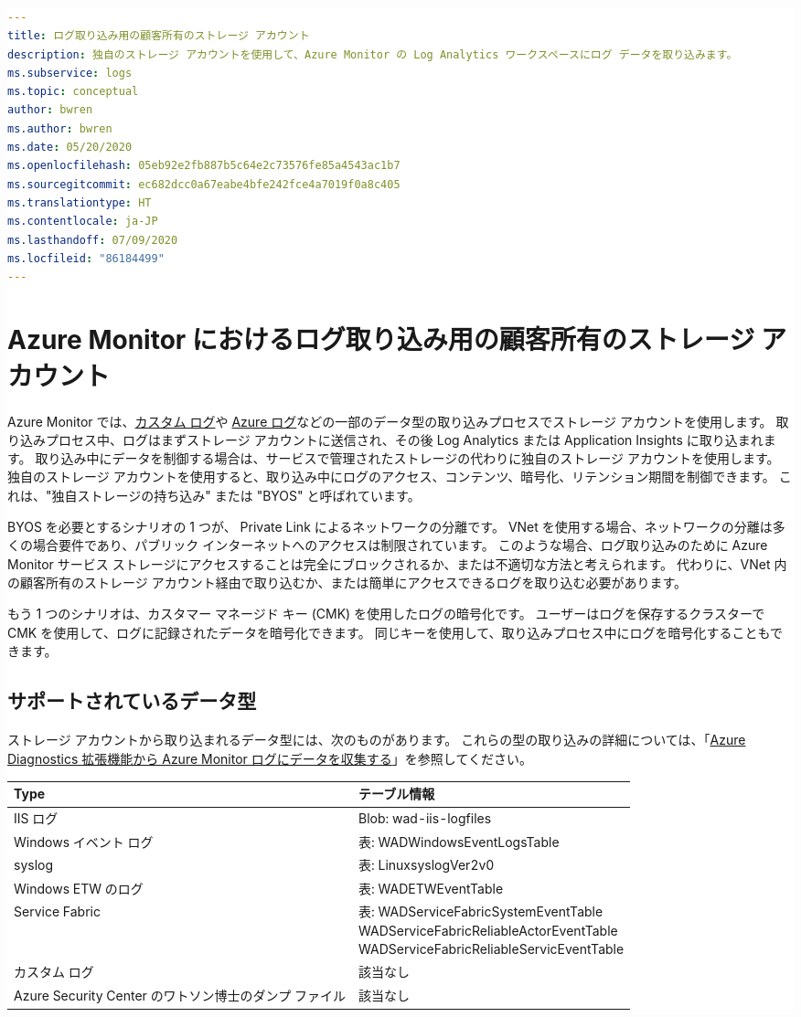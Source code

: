 ```yaml
---
title: ログ取り込み用の顧客所有のストレージ アカウント
description: 独自のストレージ アカウントを使用して、Azure Monitor の Log Analytics ワークスペースにログ データを取り込みます。
ms.subservice: logs
ms.topic: conceptual
author: bwren
ms.author: bwren
ms.date: 05/20/2020
ms.openlocfilehash: 05eb92e2fb887b5c64e2c73576fe85a4543ac1b7
ms.sourcegitcommit: ec682dcc0a67eabe4bfe242fce4a7019f0a8c405
ms.translationtype: HT
ms.contentlocale: ja-JP
ms.lasthandoff: 07/09/2020
ms.locfileid: "86184499"
---
```

# <a name="customer-owned-storage-accounts-for-log-ingestion-in-azure-monitor"></a>Azure Monitor におけるログ取り込み用の顧客所有のストレージ アカウント

Azure Monitor では、[カスタム ログ](data-sources-custom-logs.md)や [Azure ログ](azure-storage-iis-table.md)などの一部のデータ型の取り込みプロセスでストレージ アカウントを使用します。 取り込みプロセス中、ログはまずストレージ アカウントに送信され、その後 Log Analytics または Application Insights に取り込まれます。 取り込み中にデータを制御する場合は、サービスで管理されたストレージの代わりに独自のストレージ アカウントを使用します。 独自のストレージ アカウントを使用すると、取り込み中にログのアクセス、コンテンツ、暗号化、リテンション期間を制御できます。 これは、"独自ストレージの持ち込み" または "BYOS" と呼ばれています。 

BYOS を必要とするシナリオの 1 つが、 Private Link によるネットワークの分離です。 VNet を使用する場合、ネットワークの分離は多くの場合要件であり、パブリック インターネットへのアクセスは制限されています。 このような場合、ログ取り込みのために Azure Monitor サービス ストレージにアクセスすることは完全にブロックされるか、または不適切な方法と考えられます。 代わりに、VNet 内の顧客所有のストレージ アカウント経由で取り込むか、または簡単にアクセスできるログを取り込む必要があります。

もう 1 つのシナリオは、カスタマー マネージド キー (CMK) を使用したログの暗号化です。 ユーザーはログを保存するクラスターで CMK を使用して、ログに記録されたデータを暗号化できます。 同じキーを使用して、取り込みプロセス中にログを暗号化することもできます。

## <a name="data-types-supported"></a>サポートされているデータ型

ストレージ アカウントから取り込まれるデータ型には、次のものがあります。 これらの型の取り込みの詳細については、「[Azure Diagnostics 拡張機能から Azure Monitor ログにデータを収集する](azure-storage-iis-table.md)」を参照してください。

| Type | テーブル情報 |
|:-----|:------------------|
| IIS ログ | Blob: wad-iis-logfiles|
|Windows イベント ログ | 表: WADWindowsEventLogsTable |
| syslog | 表: LinuxsyslogVer2v0 |
| Windows ETW のログ | 表: WADETWEventTable|
| Service Fabric | 表: WADServiceFabricSystemEventTable <br/> WADServiceFabricReliableActorEventTable<br/> WADServiceFabricReliableServicEventTable |
| カスタム ログ | 該当なし |
| Azure Security Center のワトソン博士のダンプ ファイル | 該当なし|  
